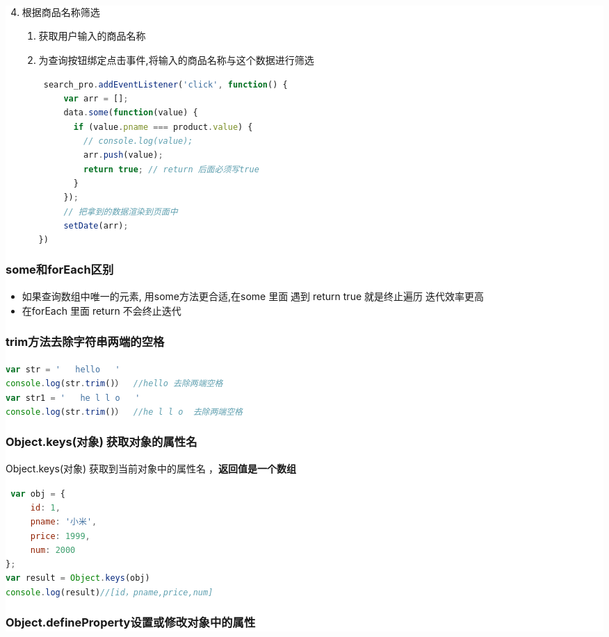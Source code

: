    4. 根据商品名称筛选

      1. 获取用户输入的商品名称

      2. 为查询按钮绑定点击事件,将输入的商品名称与这个数据进行筛选

         ```js
          search_pro.addEventListener('click', function() {
              var arr = [];
              data.some(function(value) {
                if (value.pname === product.value) {
                  // console.log(value);
                  arr.push(value);
                  return true; // return 后面必须写true  
                }
              });
              // 把拿到的数据渲染到页面中
              setDate(arr);
         })
         ```

### some和forEach区别

- 如果查询数组中唯一的元素, 用some方法更合适,在some 里面 遇到 return true 就是终止遍历 迭代效率更高
- 在forEach 里面 return 不会终止迭代



### trim方法去除字符串两端的空格

```js
var str = '   hello   '
console.log(str.trim()）  //hello 去除两端空格
var str1 = '   he l l o   '
console.log(str.trim()）  //he l l o  去除两端空格
```



### Object.keys(对象) 获取对象的属性名

Object.keys(对象) 获取到当前对象中的属性名 ，**返回值是一个数组**

```js
 var obj = {
     id: 1,
     pname: '小米',
     price: 1999,
     num: 2000
};
var result = Object.keys(obj)
console.log(result)//[id，pname,price,num]
```

### Object.defineProperty设置或修改对象中的属性
